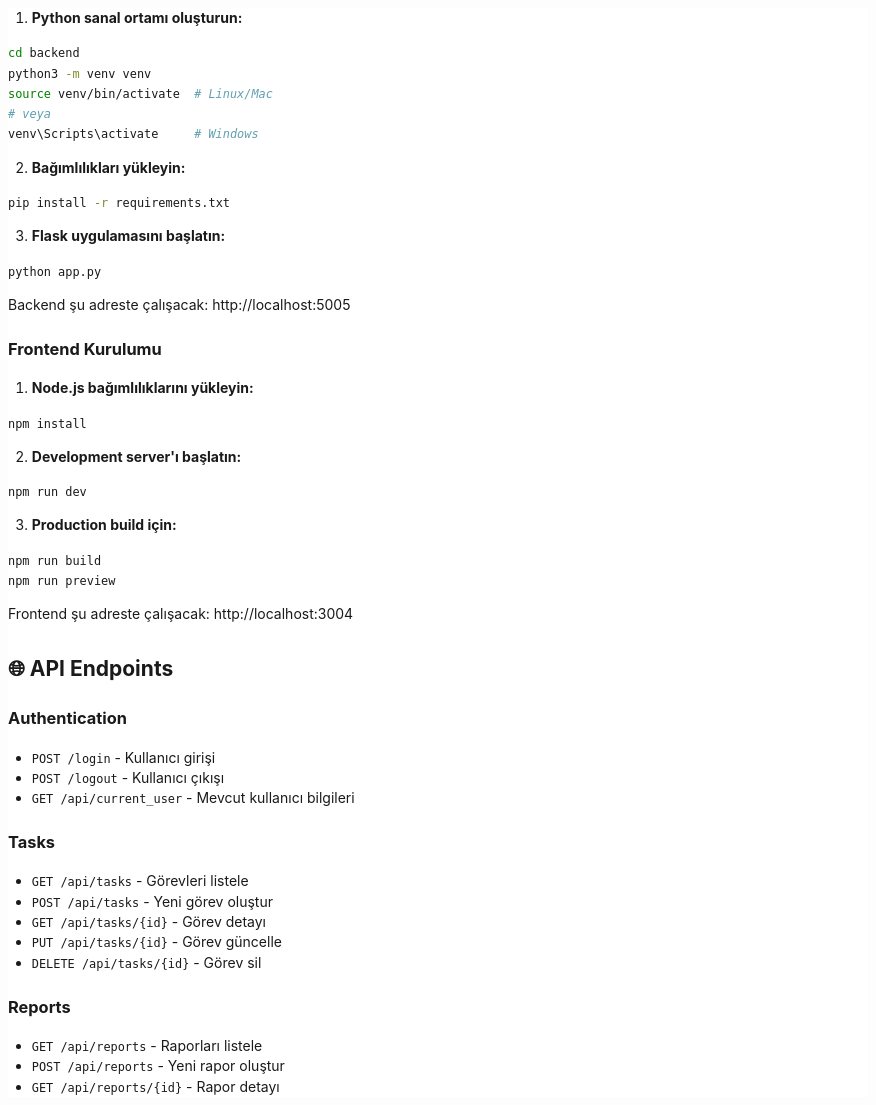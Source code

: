 1. **Python sanal ortamı oluşturun:**
```bash
cd backend
python3 -m venv venv
source venv/bin/activate  # Linux/Mac
# veya
venv\Scripts\activate     # Windows
```

2. **Bağımlılıkları yükleyin:**
```bash
pip install -r requirements.txt
```

3. **Flask uygulamasını başlatın:**
```bash
python app.py
```

Backend şu adreste çalışacak: http://localhost:5005

### Frontend Kurulumu

1. **Node.js bağımlılıklarını yükleyin:**
```bash
npm install
```

2. **Development server'ı başlatın:**
```bash
npm run dev
```

3. **Production build için:**
```bash
npm run build
npm run preview
```

Frontend şu adreste çalışacak: http://localhost:3004

## 🌐 API Endpoints

### Authentication
- `POST /login` - Kullanıcı girişi
- `POST /logout` - Kullanıcı çıkışı
- `GET /api/current_user` - Mevcut kullanıcı bilgileri

### Tasks
- `GET /api/tasks` - Görevleri listele
- `POST /api/tasks` - Yeni görev oluştur
- `GET /api/tasks/{id}` - Görev detayı
- `PUT /api/tasks/{id}` - Görev güncelle
- `DELETE /api/tasks/{id}` - Görev sil

### Reports
- `GET /api/reports` - Raporları listele
- `POST /api/reports` - Yeni rapor oluştur
- `GET /api/reports/{id}` - Rapor detayı
